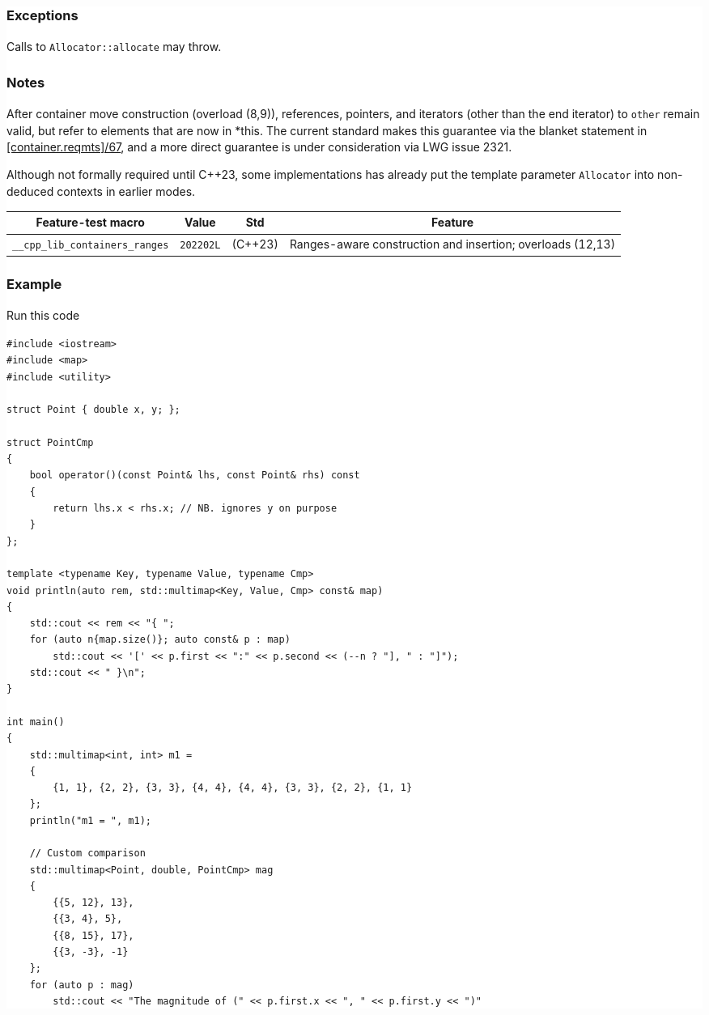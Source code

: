 ### Exceptions

Calls to `Allocator::allocate` may throw.

### Notes

After container move construction (overload (8,9)), references, pointers, and iterators (other than the end iterator) to `other` remain valid, but refer to elements that are now in \*this. The current standard makes this guarantee via the blanket statement in [[container.reqmts]/67](https://eel.is/c++draft/container.reqmts#67), and a more direct guarantee is under consideration via LWG issue 2321.

Although not formally required until C++23, some implementations has already put the template parameter `Allocator` into non-deduced contexts in earlier modes.

| Feature-test macro | Value | Std | Feature |
| --- | --- | --- | --- |
| `__cpp_lib_containers_ranges` | `202202L` | (C++23) | Ranges-aware construction and insertion; overloads (12,13) |

### Example

Run this code

```
#include <iostream>
#include <map>
#include <utility>
 
struct Point { double x, y; };
 
struct PointCmp
{
    bool operator()(const Point& lhs, const Point& rhs) const
    {
        return lhs.x < rhs.x; // NB. ignores y on purpose
    }
};
 
template <typename Key, typename Value, typename Cmp>
void println(auto rem, std::multimap<Key, Value, Cmp> const& map)
{
    std::cout << rem << "{ ";
    for (auto n{map.size()}; auto const& p : map)
        std::cout << '[' << p.first << ":" << p.second << (--n ? "], " : "]");
    std::cout << " }\n";
}
 
int main()
{
    std::multimap<int, int> m1 =
    {
        {1, 1}, {2, 2}, {3, 3}, {4, 4}, {4, 4}, {3, 3}, {2, 2}, {1, 1}
    };
    println("m1 = ", m1);
 
    // Custom comparison
    std::multimap<Point, double, PointCmp> mag
    {
        {{5, 12}, 13},
        {{3, 4}, 5},
        {{8, 15}, 17},
        {{3, -3}, -1}
    };
    for (auto p : mag)
        std::cout << "The magnitude of (" << p.first.x << ", " << p.first.y << ")"
```